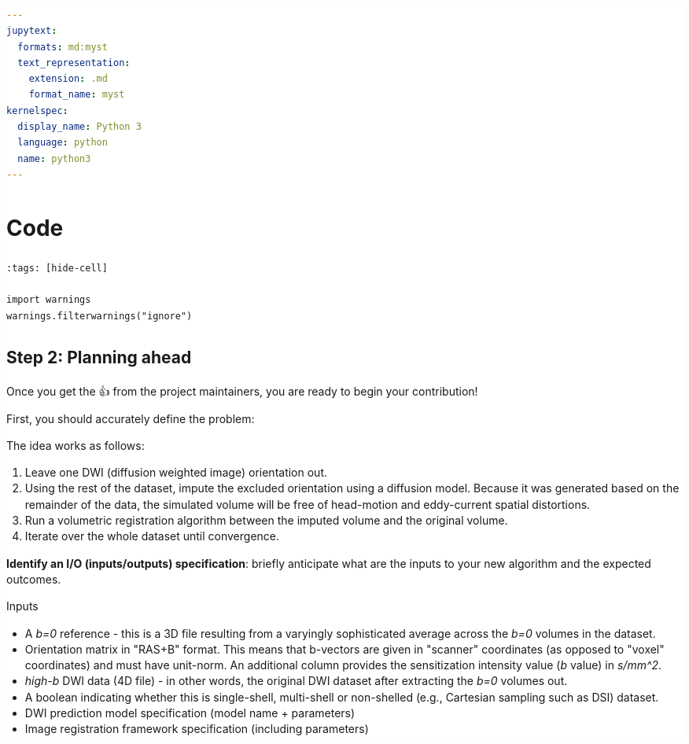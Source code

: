 ```yaml
---
jupytext:
  formats: md:myst
  text_representation:
    extension: .md
    format_name: myst
kernelspec:
  display_name: Python 3
  language: python
  name: python3
---
```


# Code

```{code-cell} python
:tags: [hide-cell]

import warnings
warnings.filterwarnings("ignore")
```

## Step 2: Planning ahead
Once you get the 👍 from the project maintainers, you are ready to begin your contribution!

First, you should accurately define the problem:

The idea works as follows:

  1. Leave one DWI (diffusion weighted image) orientation out.
  2. Using the rest of the dataset, impute the excluded orientation using a diffusion model.
     Because it was generated based on the remainder of the data, the simulated volume will be
     free of head-motion and eddy-current spatial distortions.
  3. Run a volumetric registration algorithm between the imputed volume and the original volume.
  4. Iterate over the whole dataset until convergence.

**Identify an I/O (inputs/outputs) specification**: briefly anticipate what are the inputs to your new algorithm and the expected outcomes.

Inputs

- A *b=0* reference - this is a 3D file resulting from a varyingly sophisticated average across the *b=0* volumes in the dataset.
- Orientation matrix in "RAS+B" format. This means that b-vectors are given in "scanner" coordinates (as opposed to "voxel" coordinates) and must have unit-norm. An additional column provides the sensitization intensity value (*b* value) in *s/mm^2*.
- *high-b* DWI data (4D file) - in other words, the original DWI dataset after extracting the *b=0* volumes out.
- A boolean indicating whether this is single-shell, multi-shell or non-shelled (e.g., Cartesian sampling such as DSI) dataset.
- DWI prediction model specification (model name + parameters)
- Image registration framework specification (including parameters)
